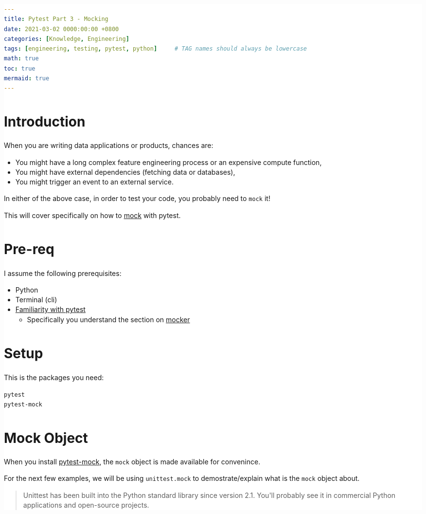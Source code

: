 ```yaml
---
title: Pytest Part 3 - Mocking
date: 2021-03-02 0000:00:00 +0800
categories: [Knowledge, Engineering]
tags: [engineering, testing, pytest, python]     # TAG names should always be lowercase
math: true
toc: true
mermaid: true
---
```

# Introduction

When you are writing data applications or products, chances are:

* You might have a long complex feature engineering process or an expensive compute function,
* You might have external dependencies (fetching data or databases),
* You might trigger an event to an external service. 

In either of the above case, in order to test your code, you probably need to `mock` it! 

This will cover specifically on how to [mock](https://docs.python.org/3/library/unittest.mock.html) with pytest. 


# Pre-req

I assume the following prerequisites: 

* Python
* Terminal (cli)
* [Familiarity with pytest](../pytest)
    * Specifically you understand the section on [mocker](../pytest#mocking)

# Setup

This is the packages you need:

```txxt
pytest
pytest-mock
```

# Mock Object

When you install [pytest-mock](https://pypi.org/project/pytest-mock/), the `mock` object is made available for convenince. 

For the next few examples, we will be using `unittest.mock` to demostrate/explain what is the `mock` object about. 

> Unittest has been built into the Python standard library since version 2.1. You'll probably see it in commercial Python applications and open-source projects.
